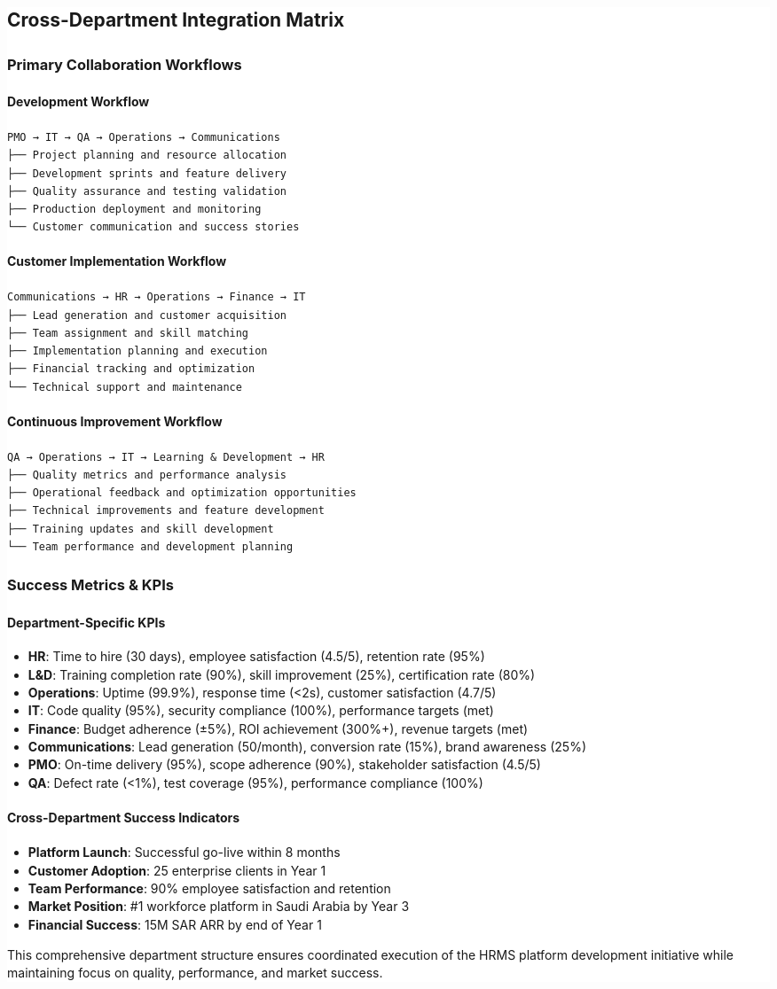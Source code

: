 
## **Cross-Department Integration Matrix**

### **Primary Collaboration Workflows**

#### **Development Workflow**
```
PMO → IT → QA → Operations → Communications
├── Project planning and resource allocation
├── Development sprints and feature delivery
├── Quality assurance and testing validation
├── Production deployment and monitoring
└── Customer communication and success stories
```

#### **Customer Implementation Workflow**
```
Communications → HR → Operations → Finance → IT
├── Lead generation and customer acquisition
├── Team assignment and skill matching
├── Implementation planning and execution
├── Financial tracking and optimization
└── Technical support and maintenance
```

#### **Continuous Improvement Workflow**
```
QA → Operations → IT → Learning & Development → HR
├── Quality metrics and performance analysis
├── Operational feedback and optimization opportunities
├── Technical improvements and feature development
├── Training updates and skill development
└── Team performance and development planning
```

### **Success Metrics & KPIs**

#### **Department-Specific KPIs**
- **HR**: Time to hire (30 days), employee satisfaction (4.5/5), retention rate (95%)
- **L&D**: Training completion rate (90%), skill improvement (25%), certification rate (80%)
- **Operations**: Uptime (99.9%), response time (<2s), customer satisfaction (4.7/5)
- **IT**: Code quality (95%), security compliance (100%), performance targets (met)
- **Finance**: Budget adherence (±5%), ROI achievement (300%+), revenue targets (met)
- **Communications**: Lead generation (50/month), conversion rate (15%), brand awareness (25%)
- **PMO**: On-time delivery (95%), scope adherence (90%), stakeholder satisfaction (4.5/5)
- **QA**: Defect rate (<1%), test coverage (95%), performance compliance (100%)

#### **Cross-Department Success Indicators**
- **Platform Launch**: Successful go-live within 8 months
- **Customer Adoption**: 25 enterprise clients in Year 1
- **Team Performance**: 90% employee satisfaction and retention
- **Market Position**: #1 workforce platform in Saudi Arabia by Year 3
- **Financial Success**: 15M SAR ARR by end of Year 1

This comprehensive department structure ensures coordinated execution of the HRMS platform development initiative while maintaining focus on quality, performance, and market success.
